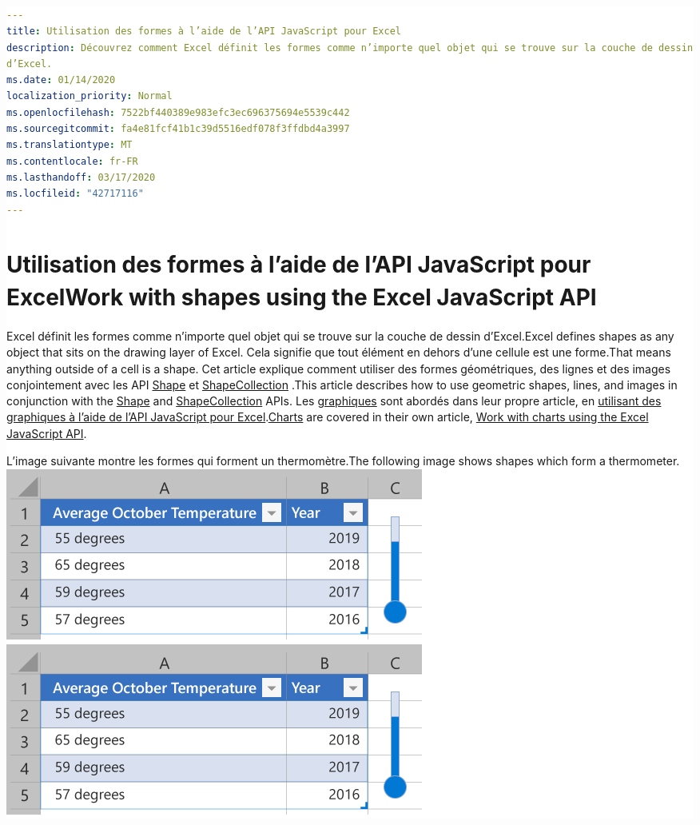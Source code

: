 ```yaml
---
title: Utilisation des formes à l’aide de l’API JavaScript pour Excel
description: Découvrez comment Excel définit les formes comme n’importe quel objet qui se trouve sur la couche de dessin d’Excel.
ms.date: 01/14/2020
localization_priority: Normal
ms.openlocfilehash: 7522bf440389e983efc3ec696375694e5539c442
ms.sourcegitcommit: fa4e81fcf41b1c39d5516edf078f3ffdbd4a3997
ms.translationtype: MT
ms.contentlocale: fr-FR
ms.lasthandoff: 03/17/2020
ms.locfileid: "42717116"
---
```

# <a name="work-with-shapes-using-the-excel-javascript-api"></a><span data-ttu-id="b9e12-103">Utilisation des formes à l’aide de l’API JavaScript pour Excel</span><span class="sxs-lookup"><span data-stu-id="b9e12-103">Work with shapes using the Excel JavaScript API</span></span>

<span data-ttu-id="b9e12-104">Excel définit les formes comme n’importe quel objet qui se trouve sur la couche de dessin d’Excel.</span><span class="sxs-lookup"><span data-stu-id="b9e12-104">Excel defines shapes as any object that sits on the drawing layer of Excel.</span></span> <span data-ttu-id="b9e12-105">Cela signifie que tout élément en dehors d’une cellule est une forme.</span><span class="sxs-lookup"><span data-stu-id="b9e12-105">That means anything outside of a cell is a shape.</span></span> <span data-ttu-id="b9e12-106">Cet article explique comment utiliser des formes géométriques, des lignes et des images conjointement avec les API [Shape](/javascript/api/excel/excel.shape) et [ShapeCollection](/javascript/api/excel/excel.shapecollection) .</span><span class="sxs-lookup"><span data-stu-id="b9e12-106">This article describes how to use geometric shapes, lines, and images in conjunction with the [Shape](/javascript/api/excel/excel.shape) and [ShapeCollection](/javascript/api/excel/excel.shapecollection) APIs.</span></span> <span data-ttu-id="b9e12-107">Les [graphiques](/javascript/api/excel/excel.chart) sont abordés dans leur propre article, en [utilisant des graphiques à l’aide de l’API JavaScript pour Excel](excel-add-ins-charts.md).</span><span class="sxs-lookup"><span data-stu-id="b9e12-107">[Charts](/javascript/api/excel/excel.chart) are covered in their own article, [Work with charts using the Excel JavaScript API](excel-add-ins-charts.md).</span></span>

<span data-ttu-id="b9e12-108">L’image suivante montre les formes qui forment un thermomètre.</span><span class="sxs-lookup"><span data-stu-id="b9e12-108">The following image shows shapes which form a thermometer.</span></span>
<span data-ttu-id="b9e12-109">![Image d’un thermomètre effectuée en tant que forme Excel](../images/excel-shapes.png)</span><span class="sxs-lookup"><span data-stu-id="b9e12-109">![Image of a thermometer made as an Excel shape](../images/excel-shapes.png)</span></span>

